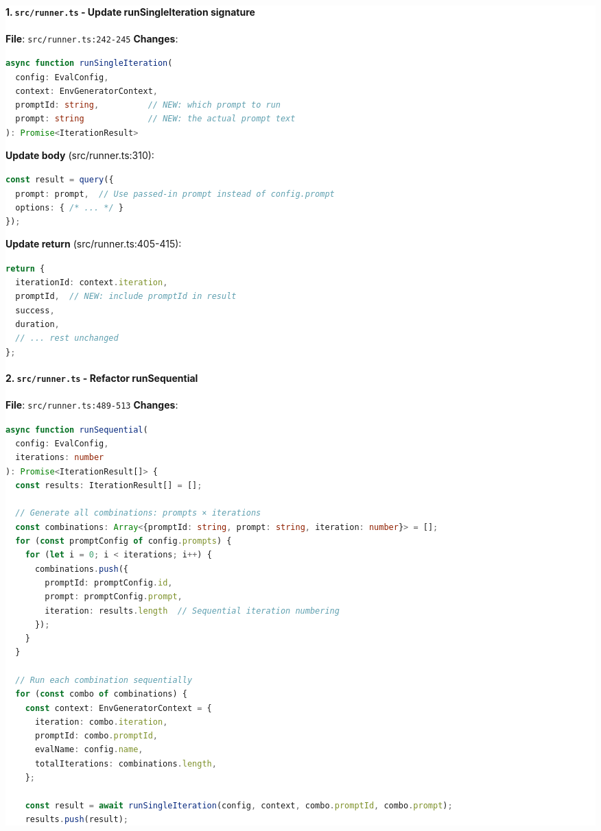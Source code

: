 #### 1. `src/runner.ts` - Update runSingleIteration signature
**File**: `src/runner.ts:242-245`
**Changes**:
```typescript
async function runSingleIteration(
  config: EvalConfig,
  context: EnvGeneratorContext,
  promptId: string,          // NEW: which prompt to run
  prompt: string             // NEW: the actual prompt text
): Promise<IterationResult>
```

**Update body** (src/runner.ts:310):
```typescript
const result = query({
  prompt: prompt,  // Use passed-in prompt instead of config.prompt
  options: { /* ... */ }
});
```

**Update return** (src/runner.ts:405-415):
```typescript
return {
  iterationId: context.iteration,
  promptId,  // NEW: include promptId in result
  success,
  duration,
  // ... rest unchanged
};
```

#### 2. `src/runner.ts` - Refactor runSequential
**File**: `src/runner.ts:489-513`
**Changes**:
```typescript
async function runSequential(
  config: EvalConfig,
  iterations: number
): Promise<IterationResult[]> {
  const results: IterationResult[] = [];

  // Generate all combinations: prompts × iterations
  const combinations: Array<{promptId: string, prompt: string, iteration: number}> = [];
  for (const promptConfig of config.prompts) {
    for (let i = 0; i < iterations; i++) {
      combinations.push({
        promptId: promptConfig.id,
        prompt: promptConfig.prompt,
        iteration: results.length  // Sequential iteration numbering
      });
    }
  }

  // Run each combination sequentially
  for (const combo of combinations) {
    const context: EnvGeneratorContext = {
      iteration: combo.iteration,
      promptId: combo.promptId,
      evalName: config.name,
      totalIterations: combinations.length,
    };

    const result = await runSingleIteration(config, context, combo.promptId, combo.prompt);
    results.push(result);
```